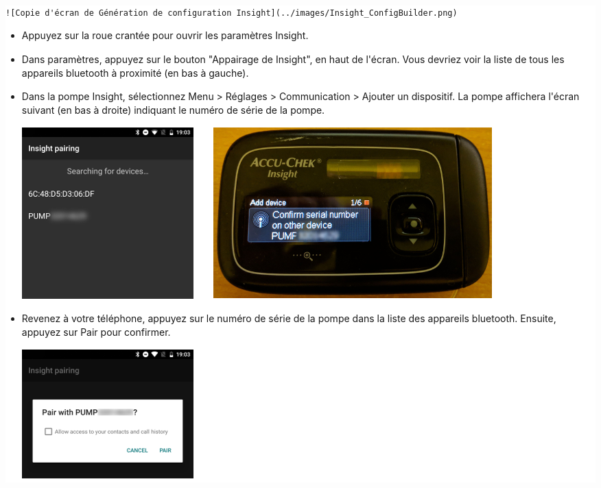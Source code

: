     ![Copie d'écran de Génération de configuration Insight](../images/Insight_ConfigBuilder.png)

* Appuyez sur la roue crantée pour ouvrir les paramètres Insight.

* Dans paramètres, appuyez sur le bouton "Appairage de Insight", en haut de l'écran. Vous devriez voir la liste de tous les appareils bluetooth à proximité (en bas à gauche).
* Dans la pompe Insight, sélectionnez Menu > Réglages > Communication > Ajouter un dispositif. La pompe affichera l'écran suivant (en bas à droite) indiquant le numéro de série de la pompe.
    
    ![Copie d'écran appairage Insight 1](../images/Insight_Pairing1.png)

* Revenez à votre téléphone, appuyez sur le numéro de série de la pompe dans la liste des appareils bluetooth. Ensuite, appuyez sur Pair pour confirmer.
    
    ![Copie d'écran appairage Insight 2](../images/Insight_Pairing2.png)
